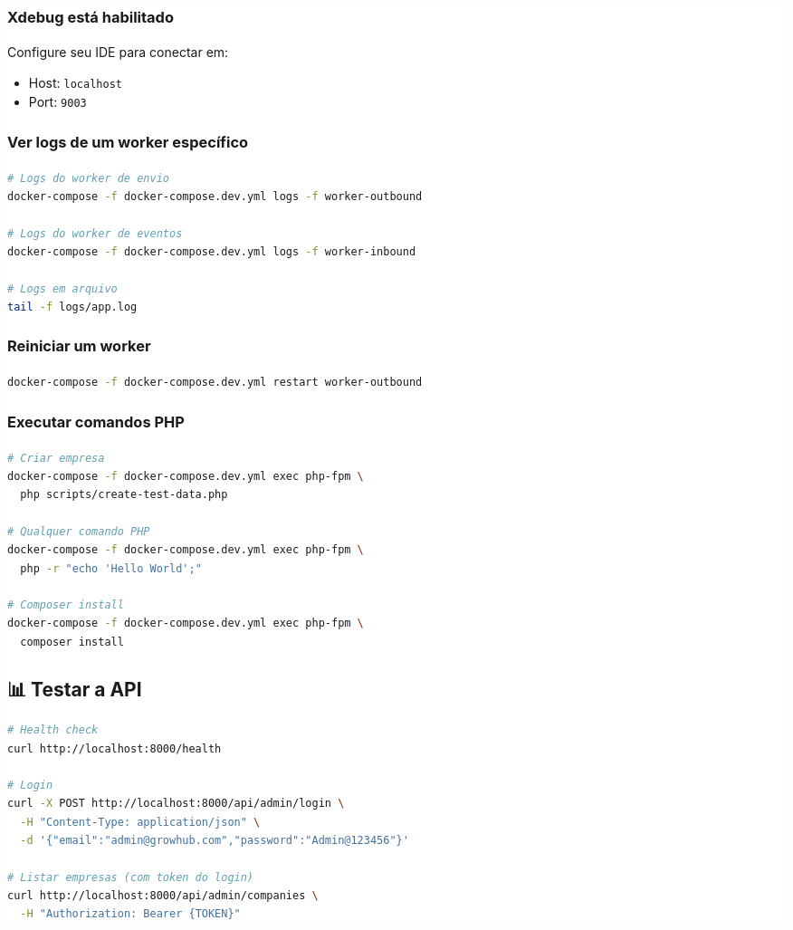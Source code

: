 ### Xdebug está habilitado

Configure seu IDE para conectar em:
- Host: `localhost`
- Port: `9003`

### Ver logs de um worker específico

```bash
# Logs do worker de envio
docker-compose -f docker-compose.dev.yml logs -f worker-outbound

# Logs do worker de eventos
docker-compose -f docker-compose.dev.yml logs -f worker-inbound

# Logs em arquivo
tail -f logs/app.log
```

### Reiniciar um worker

```bash
docker-compose -f docker-compose.dev.yml restart worker-outbound
```

### Executar comandos PHP

```bash
# Criar empresa
docker-compose -f docker-compose.dev.yml exec php-fpm \
  php scripts/create-test-data.php

# Qualquer comando PHP
docker-compose -f docker-compose.dev.yml exec php-fpm \
  php -r "echo 'Hello World';"

# Composer install
docker-compose -f docker-compose.dev.yml exec php-fpm \
  composer install
```

## 📊 Testar a API

```bash
# Health check
curl http://localhost:8000/health

# Login
curl -X POST http://localhost:8000/api/admin/login \
  -H "Content-Type: application/json" \
  -d '{"email":"admin@growhub.com","password":"Admin@123456"}'

# Listar empresas (com token do login)
curl http://localhost:8000/api/admin/companies \
  -H "Authorization: Bearer {TOKEN}"
```
